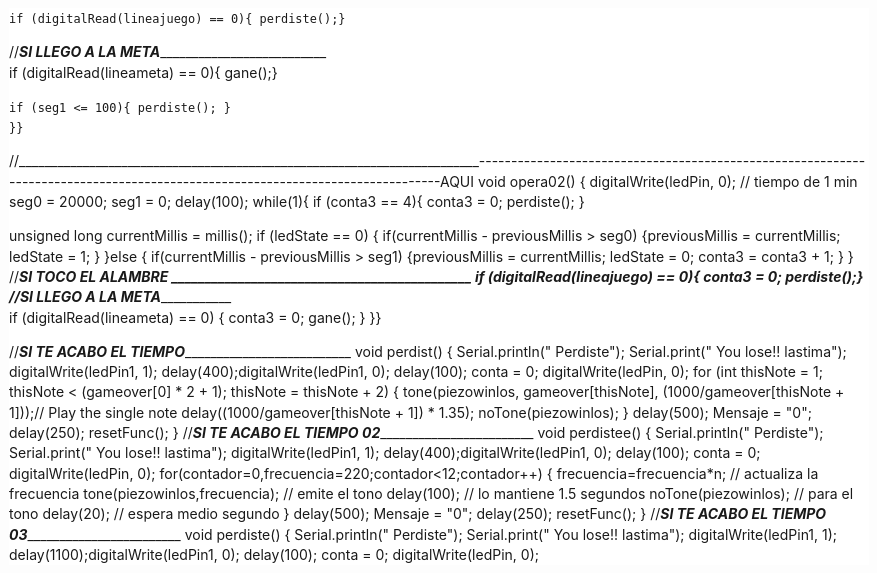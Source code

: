     if (digitalRead(lineajuego) == 0){ perdiste();}
//_____________SI LLEGO A LA META_______________________________________     
    if (digitalRead(lineameta) == 0){ gane();}

    if (seg1 <= 100){ perdiste(); }
    }}    
//________________________________________________________________________-------------------------------------------------------------------------------------------------------------------------------AQUI
void opera02() { digitalWrite(ledPin, 0); // tiempo de 1 min
  seg0 = 20000;  seg1 = 0; delay(100);
  while(1){ if (conta3 == 4){ conta3 = 0; perdiste(); }
  
  unsigned long currentMillis = millis(); if (ledState == 0) {
    if(currentMillis - previousMillis > seg0) {previousMillis = currentMillis; ledState = 1; }
}else {
    if(currentMillis - previousMillis > seg1) {previousMillis = currentMillis; ledState = 0; conta3 = conta3 + 1; } 
}
//_______________SI TOCO EL ALAMBRE _____________________________________________
    if (digitalRead(lineajuego) == 0){ conta3 = 0; perdiste();}
//_____________SI LLEGO A LA META_______________________________________     
    if (digitalRead(lineameta) == 0) { conta3 = 0; gane(); }
    }} 
    
//_____________SI TE ACABO EL TIEMPO_______________________________________ 
void perdist() { Serial.println("  Perdiste"); Serial.print(" You lose!! lastima");
  digitalWrite(ledPin1, 1); delay(400);digitalWrite(ledPin1, 0); delay(100);
   conta = 0; digitalWrite(ledPin, 0);
    for (int thisNote = 1; thisNote < (gameover[0] * 2 + 1); thisNote = thisNote + 2) {
    tone(piezowinlos, gameover[thisNote], (1000/gameover[thisNote + 1]));// Play the single note
    delay((1000/gameover[thisNote + 1]) * 1.35); noTone(piezowinlos);
    } delay(500); Mensaje = "0";
    delay(250); resetFunc();
}
//_____________SI TE ACABO EL TIEMPO 02_____________________________________ 
void perdistee() { Serial.println("  Perdiste"); Serial.print(" You lose!! lastima");
  digitalWrite(ledPin1, 1); delay(400);digitalWrite(ledPin1, 0); delay(100);
  conta = 0; digitalWrite(ledPin, 0);
   for(contador=0,frecuencia=220;contador<12;contador++) {
    frecuencia=frecuencia*n;        // actualiza la frecuencia
    tone(piezowinlos,frecuencia);   // emite el tono
    delay(100);                     // lo mantiene 1.5 segundos
    noTone(piezowinlos);            // para el tono
    delay(20);                      // espera medio segundo
        } delay(500); Mensaje = "0";
        delay(250); resetFunc();
}
//_____________SI TE ACABO EL TIEMPO 03_____________________________________ 
void perdiste() { Serial.println("  Perdiste"); Serial.print(" You lose!! lastima");
  digitalWrite(ledPin1, 1); delay(1100);digitalWrite(ledPin1, 0); delay(100);
  conta = 0; digitalWrite(ledPin, 0);
